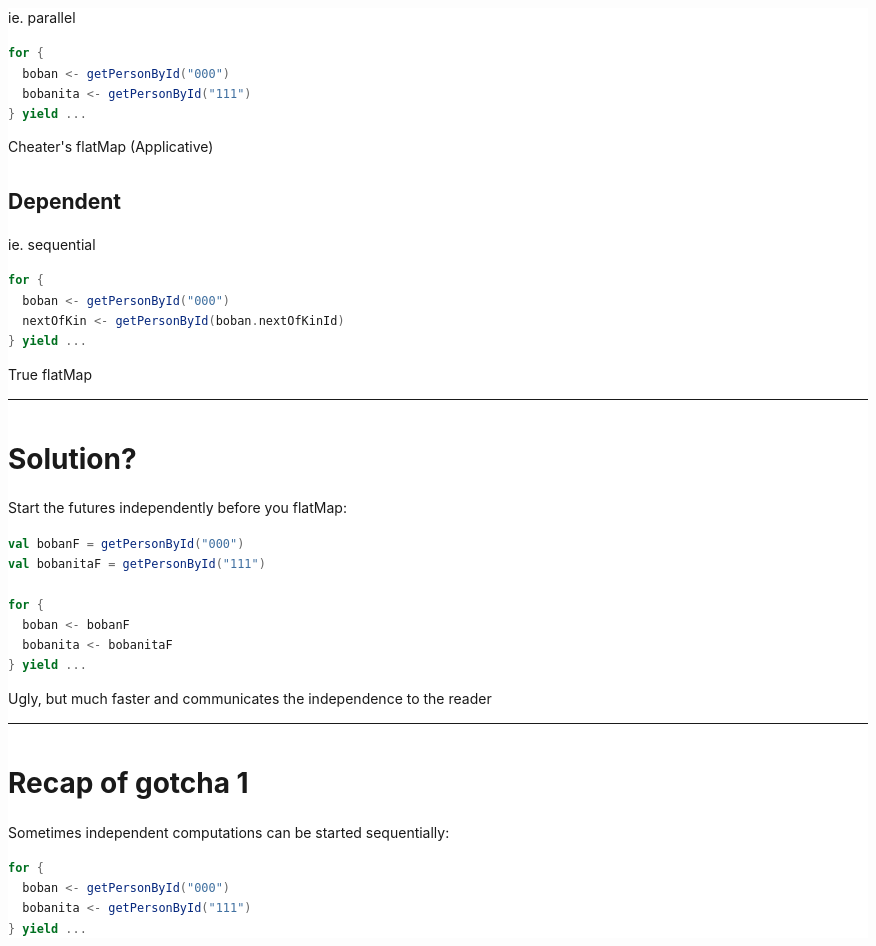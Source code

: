 ie. parallel

```scala
for {
  boban <- getPersonById("000")
  bobanita <- getPersonById("111")
} yield ...
```

Cheater's flatMap (Applicative)

## Dependent

ie. sequential

```scala
for {
  boban <- getPersonById("000")
  nextOfKin <- getPersonById(boban.nextOfKinId)
} yield ...
```

True flatMap

---

# Solution?

Start the futures independently before you flatMap:

```scala
val bobanF = getPersonById("000")
val bobanitaF = getPersonById("111")

for {
  boban <- bobanF
  bobanita <- bobanitaF
} yield ...
```

Ugly, but much faster and communicates the independence to the reader

---

# Recap of gotcha 1

Sometimes independent computations can be started sequentially:

```scala
for {
  boban <- getPersonById("000")
  bobanita <- getPersonById("111")
} yield ...
```
